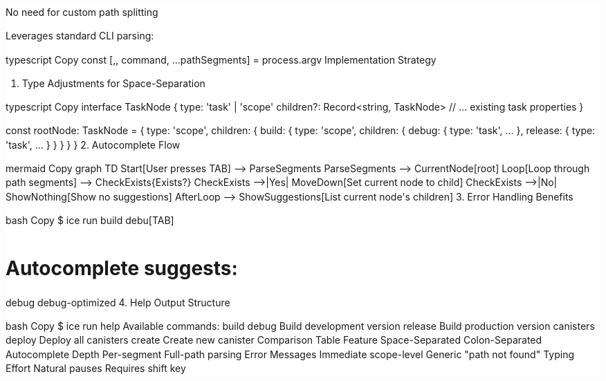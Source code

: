 No need for custom path splitting

Leverages standard CLI parsing:

typescript
Copy
const [,, command, ...pathSegments] = process.argv
Implementation Strategy
1. Type Adjustments for Space-Separation

typescript
Copy
interface TaskNode {
  type: 'task' | 'scope'
  children?: Record<string, TaskNode>
  // ... existing task properties
}

const rootNode: TaskNode = {
  type: 'scope',
  children: {
    build: {
      type: 'scope',
      children: {
        debug: { type: 'task', ... },
        release: { type: 'task', ... }
      }
    }
  }
}
2. Autocomplete Flow

mermaid
Copy
graph TD
    Start[User presses TAB] --> ParseSegments
    ParseSegments --> CurrentNode[root]
    Loop[Loop through path segments] --> CheckExists{Exists?}
    CheckExists -->|Yes| MoveDown[Set current node to child]
    CheckExists -->|No| ShowNothing[Show no suggestions]
    AfterLoop --> ShowSuggestions[List current node's children]
3. Error Handling Benefits

bash
Copy
$ ice run build debu[TAB]
# Autocomplete suggests:
debug   debug-optimized
4. Help Output Structure

bash
Copy
$ ice run help
Available commands:
  build
    debug         Build development version
    release       Build production version
  canisters
    deploy        Deploy all canisters
    create        Create new canister
Comparison Table
Feature	Space-Separated	Colon-Separated
Autocomplete Depth	Per-segment	Full-path parsing
Error Messages	Immediate scope-level	Generic "path not found"
Typing Effort	Natural pauses	Requires shift key